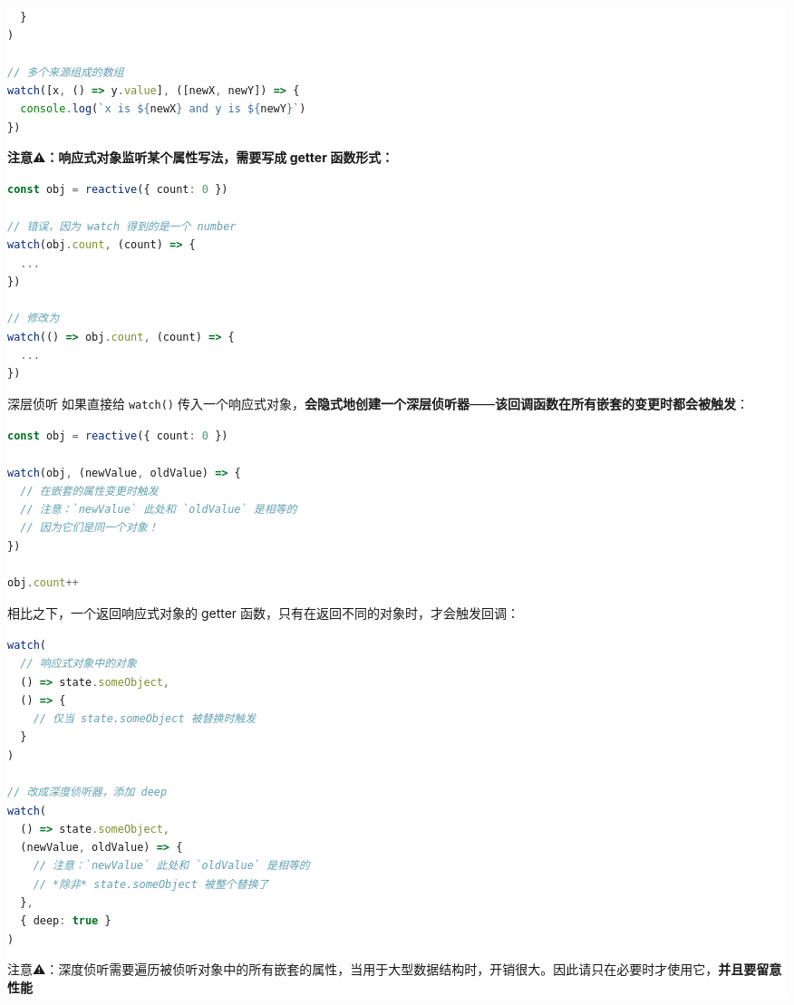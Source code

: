 ```typescript
  }
)

// 多个来源组成的数组
watch([x, () => y.value], ([newX, newY]) => {
  console.log(`x is ${newX} and y is ${newY}`)
})
```
**注意⚠️：响应式对象监听某个属性写法，需要写成 getter 函数形式：**
```typescript
const obj = reactive({ count: 0 })

// 错误，因为 watch 得到的是一个 number
watch(obj.count, (count) => {
  ...
})

// 修改为
watch(() => obj.count, (count) => {
  ...
})
```

深层侦听
如果直接给 `watch()` 传入一个响应式对象，**会隐式地创建一个深层侦听器**——**该回调函数在所有嵌套的变更时都会被触发**：
```typescript
const obj = reactive({ count: 0 })

watch(obj, (newValue, oldValue) => {
  // 在嵌套的属性变更时触发
  // 注意：`newValue` 此处和 `oldValue` 是相等的
  // 因为它们是同一个对象！
})

obj.count++
```
相比之下，一个返回响应式对象的 getter 函数，只有在返回不同的对象时，才会触发回调：
```typescript
watch(
  // 响应式对象中的对象
  () => state.someObject,
  () => {
    // 仅当 state.someObject 被替换时触发
  }
)

// 改成深度侦听器，添加 deep
watch(
  () => state.someObject,
  (newValue, oldValue) => {
    // 注意：`newValue` 此处和 `oldValue` 是相等的
    // *除非* state.someObject 被整个替换了
  },
  { deep: true }
)
```
注意⚠️：深度侦听需要遍历被侦听对象中的所有嵌套的属性，当用于大型数据结构时，开销很大。因此请只在必要时才使用它，**并且要留意性能**
